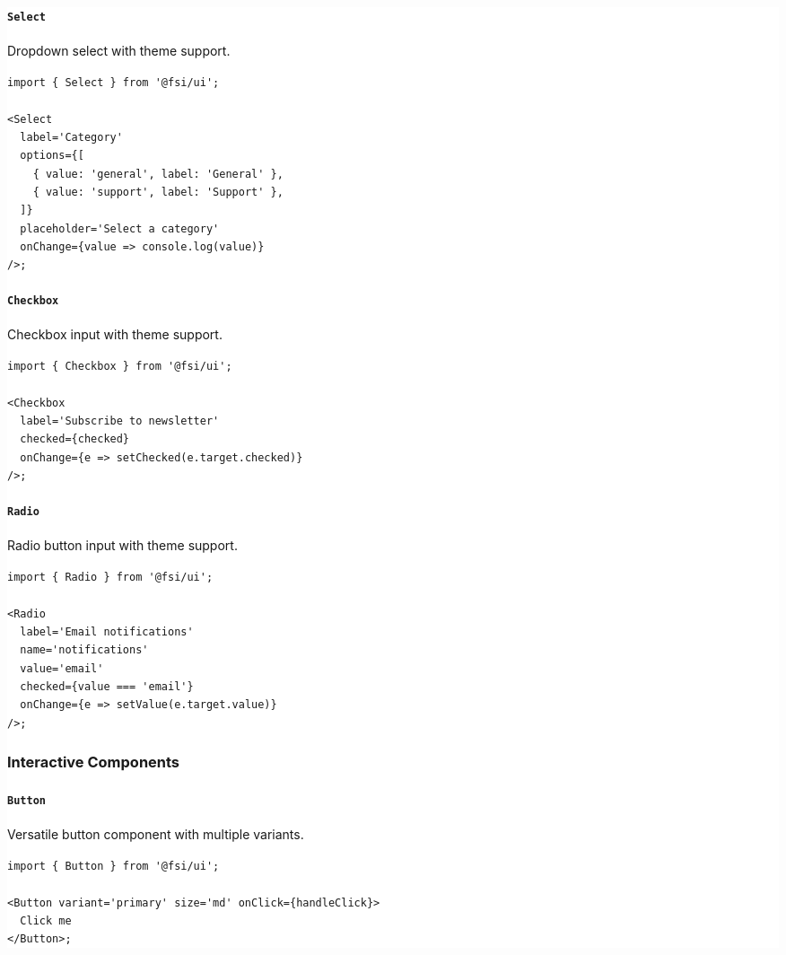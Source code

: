 #### `Select`

Dropdown select with theme support.

```tsx
import { Select } from '@fsi/ui';

<Select
  label='Category'
  options={[
    { value: 'general', label: 'General' },
    { value: 'support', label: 'Support' },
  ]}
  placeholder='Select a category'
  onChange={value => console.log(value)}
/>;
```

#### `Checkbox`

Checkbox input with theme support.

```tsx
import { Checkbox } from '@fsi/ui';

<Checkbox
  label='Subscribe to newsletter'
  checked={checked}
  onChange={e => setChecked(e.target.checked)}
/>;
```

#### `Radio`

Radio button input with theme support.

```tsx
import { Radio } from '@fsi/ui';

<Radio
  label='Email notifications'
  name='notifications'
  value='email'
  checked={value === 'email'}
  onChange={e => setValue(e.target.value)}
/>;
```

### Interactive Components

#### `Button`

Versatile button component with multiple variants.

```tsx
import { Button } from '@fsi/ui';

<Button variant='primary' size='md' onClick={handleClick}>
  Click me
</Button>;
```
